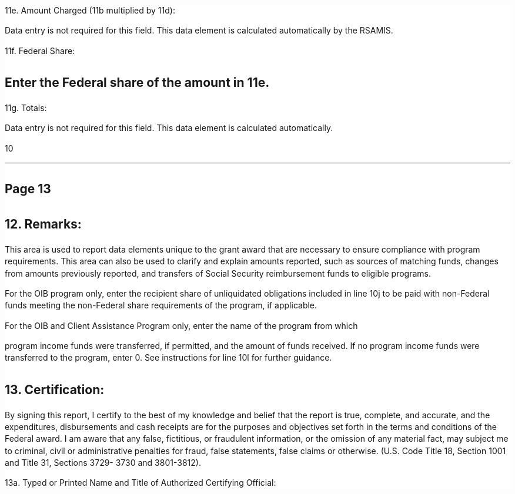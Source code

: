 11e. Amount Charged (11b multiplied by 11d):

Data entry is not required for this field. This data element is calculated automatically
by the RSAMIS.

11f. Federal Share:

## Enter the Federal share of the amount in 11e.

11g. Totals:

Data entry is not required for this field. This data element is calculated automatically.




10




---
## Page 13







## 12. Remarks:

This area is used to report data elements unique to the grant award that are necessary to
ensure compliance with program requirements. This area can also be used to clarify and
explain amounts reported, such as sources of matching funds, changes from amounts
previously reported, and transfers of Social Security reimbursement funds to eligible
programs.

For the OIB program only, enter the recipient share of unliquidated obligations included in
line 10j to be paid with non-Federal funds meeting the non-Federal share requirements of
the program, if applicable.

For the OIB and Client Assistance Program only, enter the name of the program from which

program income funds were transferred, if permitted, and the amount of funds received. If
no program income funds were transferred to the program, enter 0. See instructions for line
10l for further guidance.

## 13. Certification:

By signing this report, I certify to the best of my knowledge and belief that the report is true,
complete, and accurate, and the expenditures, disbursements and cash receipts are for the
purposes and objectives set forth in the terms and conditions of the Federal award. I am
aware that any false, fictitious, or fraudulent information, or the omission of any material
fact, may subject me to criminal, civil or administrative penalties for fraud, false statements,
false claims or otherwise. (U.S. Code Title 18, Section 1001 and Title 31, Sections 3729-
3730 and 3801-3812).

13a. Typed or Printed Name and Title of Authorized Certifying Official:
